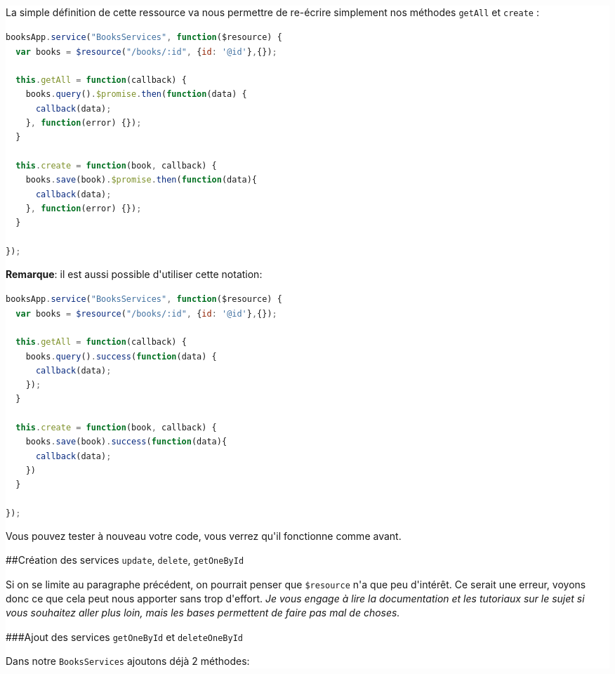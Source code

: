 La simple définition de cette ressource va nous permettre de re-écrire simplement nos méthodes `getAll` et `create` :

```javascript
booksApp.service("BooksServices", function($resource) {
  var books = $resource("/books/:id", {id: '@id'},{});  

  this.getAll = function(callback) {
    books.query().$promise.then(function(data) {
      callback(data);
    }, function(error) {});
  }

  this.create = function(book, callback) {
    books.save(book).$promise.then(function(data){
      callback(data);
    }, function(error) {});
  }

});
```

**Remarque**: il est aussi possible d'utiliser cette notation:

```javascript
booksApp.service("BooksServices", function($resource) {
  var books = $resource("/books/:id", {id: '@id'},{});  

  this.getAll = function(callback) {
    books.query().success(function(data) {
      callback(data);
    });
  }

  this.create = function(book, callback) {
    books.save(book).success(function(data){
      callback(data);
    })
  }

});
```

Vous pouvez tester à nouveau votre code, vous verrez qu'il fonctionne comme avant.

##Création des services `update`, `delete`, `getOneById`

Si on se limite au paragraphe précédent, on pourrait penser que `$resource` n'a que peu d'intérêt. Ce serait une erreur, voyons donc ce que cela peut nous apporter sans trop d'effort. *Je vous engage à lire la documentation et les tutoriaux sur le sujet si vous souhaitez aller plus loin, mais les bases permettent de faire pas mal de choses.*

###Ajout des services `getOneById` et `deleteOneById`

Dans notre `BooksServices` ajoutons déjà 2 méthodes:

